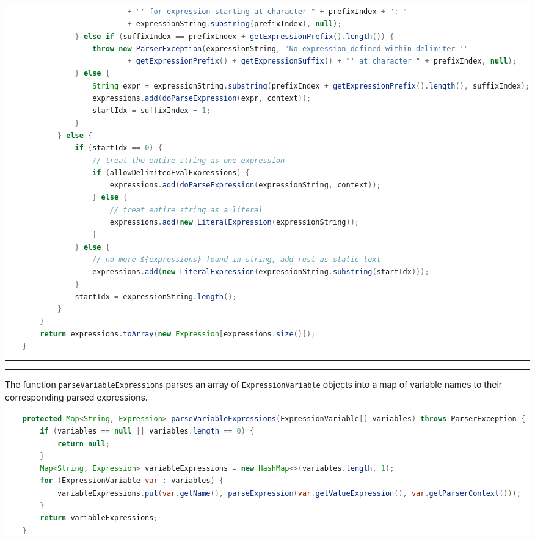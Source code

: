 ```java
							+ "' for expression starting at character " + prefixIndex + ": "
							+ expressionString.substring(prefixIndex), null);
				} else if (suffixIndex == prefixIndex + getExpressionPrefix().length()) {
					throw new ParserException(expressionString, "No expression defined within delimiter '"
							+ getExpressionPrefix() + getExpressionSuffix() + "' at character " + prefixIndex, null);
				} else {
					String expr = expressionString.substring(prefixIndex + getExpressionPrefix().length(), suffixIndex);
					expressions.add(doParseExpression(expr, context));
					startIdx = suffixIndex + 1;
				}
			} else {
				if (startIdx == 0) {
					// treat the entire string as one expression
					if (allowDelimitedEvalExpressions) {
						expressions.add(doParseExpression(expressionString, context));
					} else {
						// treat entire string as a literal
						expressions.add(new LiteralExpression(expressionString));
					}
				} else {
					// no more ${expressions} found in string, add rest as static text
					expressions.add(new LiteralExpression(expressionString.substring(startIdx)));
				}
				startIdx = expressionString.length();
			}
		}
		return expressions.toArray(new Expression[expressions.size()]);
	}
```

---

</SwmSnippet>

<SwmSnippet path="/spring-binding/src/main/java/org/springframework/binding/expression/support/AbstractExpressionParser.java" line="226">

---

The function <SwmToken path="spring-binding/src/main/java/org/springframework/binding/expression/support/AbstractExpressionParser.java" pos="226:11:11" line-data="	protected Map&lt;String, Expression&gt; parseVariableExpressions(ExpressionVariable[] variables) throws ParserException {">`parseVariableExpressions`</SwmToken> parses an array of <SwmToken path="spring-binding/src/main/java/org/springframework/binding/expression/support/AbstractExpressionParser.java" pos="226:13:13" line-data="	protected Map&lt;String, Expression&gt; parseVariableExpressions(ExpressionVariable[] variables) throws ParserException {">`ExpressionVariable`</SwmToken> objects into a map of variable names to their corresponding parsed expressions.

```java
	protected Map<String, Expression> parseVariableExpressions(ExpressionVariable[] variables) throws ParserException {
		if (variables == null || variables.length == 0) {
			return null;
		}
		Map<String, Expression> variableExpressions = new HashMap<>(variables.length, 1);
		for (ExpressionVariable var : variables) {
			variableExpressions.put(var.getName(), parseExpression(var.getValueExpression(), var.getParserContext()));
		}
		return variableExpressions;
	}
```
